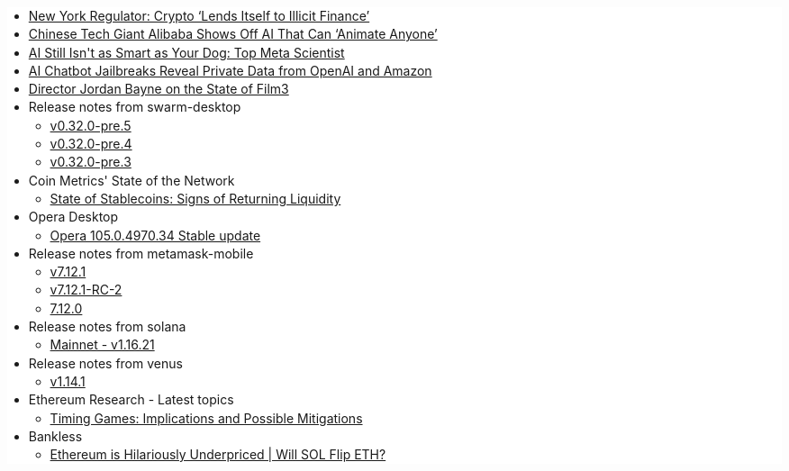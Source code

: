   - [New York Regulator: Crypto ‘Lends Itself to Illicit Finance’](https://decrypt.co/208627/new-york-regulator-crypto-environment-that-lends-itself-to-illicit-finance)
  - [Chinese Tech Giant Alibaba Shows Off AI That Can ‘Animate Anyone’](https://decrypt.co/208614/chinese-tech-giant-alibaba-shows-off-ai-that-can-animate-anyone)
  - [AI Still Isn't as Smart as Your Dog: Top Meta Scientist](https://decrypt.co/208550/forget-agi-meta-chief-scientist-says-ai-is-years-away)
  - [AI Chatbot Jailbreaks Reveal Private Data from OpenAI and Amazon](https://decrypt.co/208594/jailbreaks-reveal-private-data-from-openai-and-amazon)
  - [Director Jordan Bayne on the State of Film3](https://decrypt.co/videos/interviews/ZLoEDkL9/director-jordan-bayne-on-the-state-of-film3)
- Release notes from swarm-desktop
  - [v0.32.0-pre.5](https://github.com/ethersphere/swarm-desktop/releases/tag/v0.32.0-pre.5)
  - [v0.32.0-pre.4](https://github.com/ethersphere/swarm-desktop/releases/tag/v0.32.0-pre.4)
  - [v0.32.0-pre.3](https://github.com/ethersphere/swarm-desktop/releases/tag/v0.32.0-pre.3)
- Coin Metrics' State of the Network
  - [State of Stablecoins: Signs of Returning Liquidity](https://coinmetrics.substack.com/p/state-of-the-network-issue-236)
- Opera Desktop
  - [Opera 105.0.4970.34 Stable update](https://blogs.opera.com/desktop/2023/12/opera-105-0-4970-34-stable-update/)
- Release notes from metamask-mobile
  - [v7.12.1](https://github.com/MetaMask/metamask-mobile/releases/tag/v7.12.1)
  - [v7.12.1-RC-2](https://github.com/MetaMask/metamask-mobile/releases/tag/v7.12.1-RC-2)
  - [7.12.0](https://github.com/MetaMask/metamask-mobile/releases/tag/v7.12.0)
- Release notes from solana
  - [Mainnet - v1.16.21](https://github.com/solana-labs/solana/releases/tag/v1.16.21)
- Release notes from venus
  - [v1.14.1](https://github.com/filecoin-project/venus/releases/tag/v1.14.1)
- Ethereum Research - Latest topics
  - [Timing Games: Implications and Possible Mitigations](https://ethresear.ch/t/timing-games-implications-and-possible-mitigations/17612)
- Bankless
  - [Ethereum is Hilariously Underpriced | Will SOL Flip ETH?](http://sites.libsyn.com/247424/ethereum-is-hilariously-underpriced-will-sol-flip-eth)
